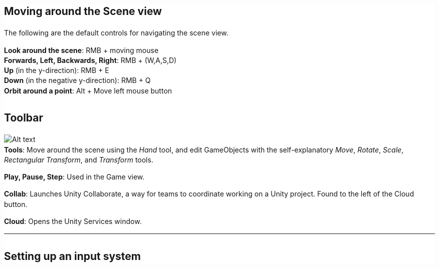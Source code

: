 
 
## Moving around the Scene view
The following are the default controls for navigating the scene view.
 
**Look around the scene**: RMB + moving mouse <br>
**Forwards, Left, Backwards, Right**:  RMB + (W,A,S,D) <br>
**Up** (in the y-direction): RMB + E <br>
**Down** (in the negative y-direction): RMB + Q <br>
**Orbit around a point**: Alt + Move left mouse button
 

 
## Toolbar
![Alt text](https://docs.unity3d.com/uploads/Main/ToolbarCallout.png)<br>
**Tools**: Move around the scene using the *Hand* tool, and edit GameObjects with the self-explanatory *Move*, *Rotate*, *Scale*, *Rectangular Transform*, and *Transform* tools.
 
**Play, Pause, Step**: Used in the Game view.
 
**Collab**: Launches Unity Collaborate, a way for teams to coordinate working on a Unity project. Found to the left of the Cloud button.
 
**Cloud**: Opens the Unity Services window.

 ---

## Setting up an input system
